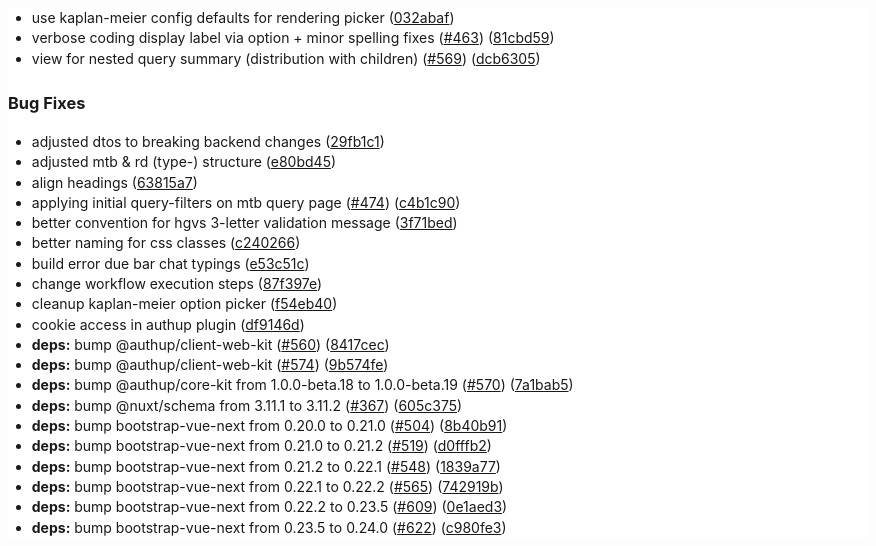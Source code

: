 * use kaplan-meier config defaults for rendering picker ([032abaf](https://github.com/KohlbacherLab/dnpm-dip-portal/commit/032abaf7975611270db7b749431263261ff5273b))
* verbose coding display label via option + minor spelling fixes ([#463](https://github.com/KohlbacherLab/dnpm-dip-portal/issues/463)) ([81cbd59](https://github.com/KohlbacherLab/dnpm-dip-portal/commit/81cbd59110488b2c00ff337137869ce8737b017a))
* view for nested query summary (distribution with children) ([#569](https://github.com/KohlbacherLab/dnpm-dip-portal/issues/569)) ([dcb6305](https://github.com/KohlbacherLab/dnpm-dip-portal/commit/dcb630519e1f628f9b15fea30c154fb849e1be08))


### Bug Fixes

* adjusted dtos to breaking backend changes ([29fb1c1](https://github.com/KohlbacherLab/dnpm-dip-portal/commit/29fb1c1fde9d2e5edb8cd4179ba6313d11fc6172))
* adjusted mtb & rd (type-) structure ([e80bd45](https://github.com/KohlbacherLab/dnpm-dip-portal/commit/e80bd45b7543dc3baf2a26d077af5111fbf1a5df))
* align headings ([63815a7](https://github.com/KohlbacherLab/dnpm-dip-portal/commit/63815a787356eef720d06dadecbf6c565d6d88a7))
* applying initial query-filters on mtb query page ([#474](https://github.com/KohlbacherLab/dnpm-dip-portal/issues/474)) ([c4b1c90](https://github.com/KohlbacherLab/dnpm-dip-portal/commit/c4b1c90871eb192b05ae9e3807da95cf041a9c07))
* better convention for hgvs 3-letter validation message ([3f71bed](https://github.com/KohlbacherLab/dnpm-dip-portal/commit/3f71bed7a636212b14724ee825f9387df7c0e4e9))
* better naming for css classes ([c240266](https://github.com/KohlbacherLab/dnpm-dip-portal/commit/c2402662e2becc9c6bee60d63b8d8a8d771906db))
* build error due bar chat typings ([e53c51c](https://github.com/KohlbacherLab/dnpm-dip-portal/commit/e53c51c5923045785d6f8fbe1631bf19bb226e00))
* change workflow execution steps ([87f397e](https://github.com/KohlbacherLab/dnpm-dip-portal/commit/87f397e9259e512d40970a57ad58caca87148b5e))
* cleanup kaplan-meier option picker ([f54eb40](https://github.com/KohlbacherLab/dnpm-dip-portal/commit/f54eb406c4328b39608828687e6adfa724751709))
* cookie access in authup plugin ([df9146d](https://github.com/KohlbacherLab/dnpm-dip-portal/commit/df9146d1a72f6b56477201f3e45b46c4f8389037))
* **deps:** bump @authup/client-web-kit ([#560](https://github.com/KohlbacherLab/dnpm-dip-portal/issues/560)) ([8417cec](https://github.com/KohlbacherLab/dnpm-dip-portal/commit/8417cece735865bb994510d67c33ffb3f8fad950))
* **deps:** bump @authup/client-web-kit ([#574](https://github.com/KohlbacherLab/dnpm-dip-portal/issues/574)) ([9b574fe](https://github.com/KohlbacherLab/dnpm-dip-portal/commit/9b574fea5b905d4f3fd08312e43f5101934f527c))
* **deps:** bump @authup/core-kit from 1.0.0-beta.18 to 1.0.0-beta.19 ([#570](https://github.com/KohlbacherLab/dnpm-dip-portal/issues/570)) ([7a1bab5](https://github.com/KohlbacherLab/dnpm-dip-portal/commit/7a1bab55c0425d471da18db91983674e4e4c8239))
* **deps:** bump @nuxt/schema from 3.11.1 to 3.11.2 ([#367](https://github.com/KohlbacherLab/dnpm-dip-portal/issues/367)) ([605c375](https://github.com/KohlbacherLab/dnpm-dip-portal/commit/605c37531fbbd94b7fe204b742afd1c10a6d9a1d))
* **deps:** bump bootstrap-vue-next from 0.20.0 to 0.21.0 ([#504](https://github.com/KohlbacherLab/dnpm-dip-portal/issues/504)) ([8b40b91](https://github.com/KohlbacherLab/dnpm-dip-portal/commit/8b40b91907ffbda606570e8008ecc4b5343e939c))
* **deps:** bump bootstrap-vue-next from 0.21.0 to 0.21.2 ([#519](https://github.com/KohlbacherLab/dnpm-dip-portal/issues/519)) ([d0fffb2](https://github.com/KohlbacherLab/dnpm-dip-portal/commit/d0fffb2e4980654751f1d6866312f211860ed381))
* **deps:** bump bootstrap-vue-next from 0.21.2 to 0.22.1 ([#548](https://github.com/KohlbacherLab/dnpm-dip-portal/issues/548)) ([1839a77](https://github.com/KohlbacherLab/dnpm-dip-portal/commit/1839a77d6642481952fb512031d7829260100459))
* **deps:** bump bootstrap-vue-next from 0.22.1 to 0.22.2 ([#565](https://github.com/KohlbacherLab/dnpm-dip-portal/issues/565)) ([742919b](https://github.com/KohlbacherLab/dnpm-dip-portal/commit/742919b0534ffaded3a29c21fe8be2d87d59109f))
* **deps:** bump bootstrap-vue-next from 0.22.2 to 0.23.5 ([#609](https://github.com/KohlbacherLab/dnpm-dip-portal/issues/609)) ([0e1aed3](https://github.com/KohlbacherLab/dnpm-dip-portal/commit/0e1aed385a77b9807e3c5aef03025e01e209014a))
* **deps:** bump bootstrap-vue-next from 0.23.5 to 0.24.0 ([#622](https://github.com/KohlbacherLab/dnpm-dip-portal/issues/622)) ([c980fe3](https://github.com/KohlbacherLab/dnpm-dip-portal/commit/c980fe3276989dafe0d5ca981412dbb49404b13c))